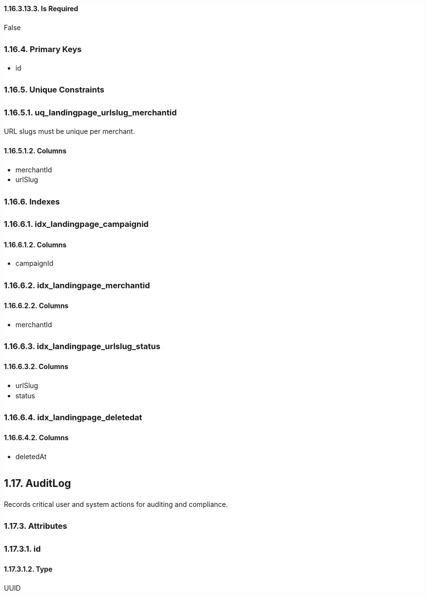 #### 1.16.3.13.3. Is Required
False


### 1.16.4. Primary Keys

- id

### 1.16.5. Unique Constraints

### 1.16.5.1. uq_landingpage_urlslug_merchantid
URL slugs must be unique per merchant.

#### 1.16.5.1.2. Columns

- merchantId
- urlSlug


### 1.16.6. Indexes

### 1.16.6.1. idx_landingpage_campaignid
#### 1.16.6.1.2. Columns

- campaignId

### 1.16.6.2. idx_landingpage_merchantid
#### 1.16.6.2.2. Columns

- merchantId

### 1.16.6.3. idx_landingpage_urlslug_status
#### 1.16.6.3.2. Columns

- urlSlug
- status

### 1.16.6.4. idx_landingpage_deletedat
#### 1.16.6.4.2. Columns

- deletedAt


## 1.17. AuditLog
Records critical user and system actions for auditing and compliance.

### 1.17.3. Attributes

### 1.17.3.1. id
#### 1.17.3.1.2. Type
UUID
